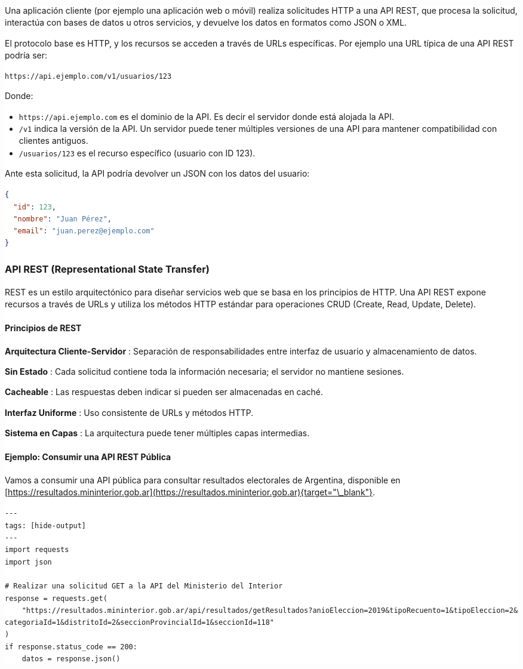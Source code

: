 Una aplicación cliente (por ejemplo una aplicación web o móvil) realiza solicitudes HTTP a una API REST, que procesa la solicitud, interactúa con bases de datos u otros servicios, y devuelve los datos en formatos como JSON o XML.

El protocolo base es HTTP, y los recursos se acceden a través de URLs específicas. Por ejemplo una URL típica de una API REST podría ser:

```html
https://api.ejemplo.com/v1/usuarios/123
```

Donde:

- `https://api.ejemplo.com` es el dominio de la API. Es decir el servidor donde está alojada la API.
- `/v1` indica la versión de la API. Un servidor puede tener múltiples versiones de una API para mantener compatibilidad con clientes antiguos.
- `/usuarios/123` es el recurso específico (usuario con ID 123).

Ante esta solicitud, la API podría devolver un JSON con los datos del usuario:

```json
{
  "id": 123,
  "nombre": "Juan Pérez",
  "email": "juan.perez@ejemplo.com"
}
```

### API REST (Representational State Transfer)

REST es un estilo arquitectónico para diseñar servicios web que se basa en los principios de HTTP. Una API REST expone recursos a través de URLs y utiliza los métodos HTTP estándar para operaciones CRUD (Create, Read, Update, Delete).

#### Principios de REST

**Arquitectura Cliente-Servidor**
: Separación de responsabilidades entre interfaz de usuario y almacenamiento de datos.

**Sin Estado**
: Cada solicitud contiene toda la información necesaria; el servidor no mantiene sesiones.

**Cacheable**
: Las respuestas deben indicar si pueden ser almacenadas en caché.

**Interfaz Uniforme**
: Uso consistente de URLs y métodos HTTP.

**Sistema en Capas**
: La arquitectura puede tener múltiples capas intermedias.

#### Ejemplo: Consumir una API REST Pública

Vamos a consumir una API pública para consultar resultados electorales de Argentina, disponible en [https://resultados.mininterior.gob.ar](https://resultados.mininterior.gob.ar){target="\_blank"}.

```{code-cell} python
---
tags: [hide-output]
---
import requests
import json

# Realizar una solicitud GET a la API del Ministerio del Interior
response = requests.get(
    "https://resultados.mininterior.gob.ar/api/resultados/getResultados?anioEleccion=2019&tipoRecuento=1&tipoEleccion=2&categoriaId=1&distritoId=2&seccionProvincialId=1&seccionId=118"
)
if response.status_code == 200:
    datos = response.json()
```